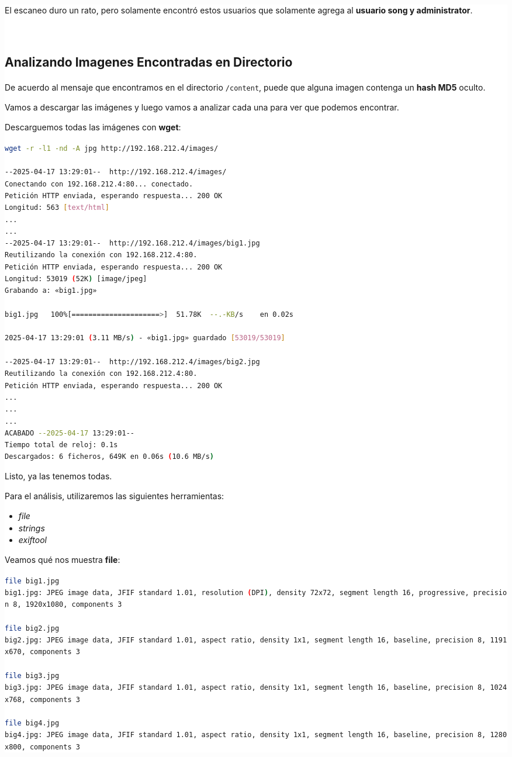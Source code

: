 ```bash
```
El escaneo duro un rato, pero solamente encontró estos usuarios que solamente agrega al **usuario song y administrator**.

<br>

<h2 id="ImagenesBig">Analizando Imagenes Encontradas en Directorio</h2>

De acuerdo al mensaje que encontramos en el directorio `/content`, puede que alguna imagen contenga un **hash MD5** oculto.

Vamos a descargar las imágenes y luego vamos a analizar cada una para ver que podemos encontrar.

Descarguemos todas las imágenes con **wget**:
```bash
wget -r -l1 -nd -A jpg http://192.168.212.4/images/

--2025-04-17 13:29:01--  http://192.168.212.4/images/
Conectando con 192.168.212.4:80... conectado.
Petición HTTP enviada, esperando respuesta... 200 OK
Longitud: 563 [text/html]
...
...
--2025-04-17 13:29:01--  http://192.168.212.4/images/big1.jpg
Reutilizando la conexión con 192.168.212.4:80.
Petición HTTP enviada, esperando respuesta... 200 OK
Longitud: 53019 (52K) [image/jpeg]
Grabando a: «big1.jpg»

big1.jpg   100%[=====================>]  51.78K  --.-KB/s    en 0.02s   

2025-04-17 13:29:01 (3.11 MB/s) - «big1.jpg» guardado [53019/53019]

--2025-04-17 13:29:01--  http://192.168.212.4/images/big2.jpg
Reutilizando la conexión con 192.168.212.4:80.
Petición HTTP enviada, esperando respuesta... 200 OK
...
...
...
ACABADO --2025-04-17 13:29:01--
Tiempo total de reloj: 0.1s
Descargados: 6 ficheros, 649K en 0.06s (10.6 MB/s)
```
Listo, ya las tenemos todas.

Para el análisis, utilizaremos las siguientes herramientas:
* *file*
* *strings*
* *exiftool*

Veamos qué nos muestra **file**:
```bash
file big1.jpg
big1.jpg: JPEG image data, JFIF standard 1.01, resolution (DPI), density 72x72, segment length 16, progressive, precision 8, 1920x1080, components 3

file big2.jpg
big2.jpg: JPEG image data, JFIF standard 1.01, aspect ratio, density 1x1, segment length 16, baseline, precision 8, 1191x670, components 3

file big3.jpg
big3.jpg: JPEG image data, JFIF standard 1.01, aspect ratio, density 1x1, segment length 16, baseline, precision 8, 1024x768, components 3

file big4.jpg
big4.jpg: JPEG image data, JFIF standard 1.01, aspect ratio, density 1x1, segment length 16, baseline, precision 8, 1280x800, components 3
```